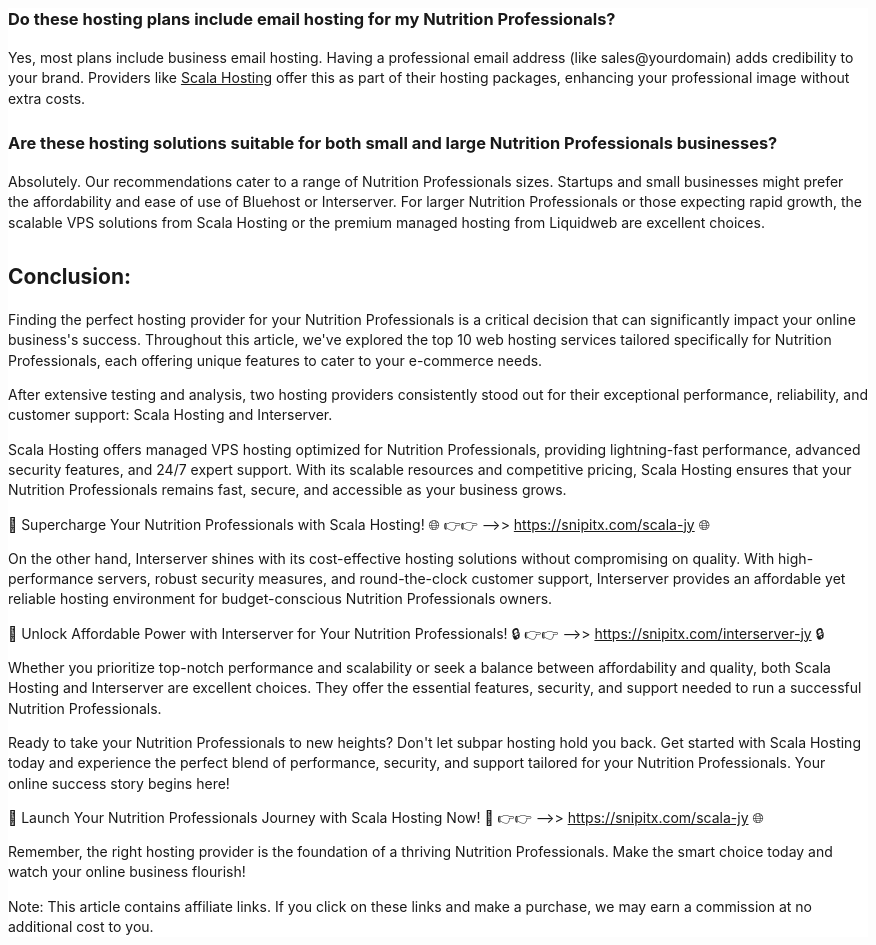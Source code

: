### Do these hosting plans include email hosting for my Nutrition Professionals? 
Yes, most plans include business email hosting. Having a professional email address (like sales@yourdomain) adds credibility to your brand. Providers like [Scala Hosting](https://snipitx.com/scala-jy) offer this as part of their hosting packages, enhancing your professional image without extra costs.

### Are these hosting solutions suitable for both small and large Nutrition Professionals businesses? 
Absolutely. Our recommendations cater to a range of Nutrition Professionals sizes. Startups and small businesses might prefer the affordability and ease of use of Bluehost or Interserver. For larger Nutrition Professionals or those expecting rapid growth, the scalable VPS solutions from Scala Hosting or the premium managed hosting from Liquidweb are excellent choices.

## Conclusion:

Finding the perfect hosting provider for your Nutrition Professionals is a critical decision that can significantly impact your online business's success. Throughout this article, we've explored the top 10 web hosting services tailored specifically for Nutrition Professionals, each offering unique features to cater to your e-commerce needs.

After extensive testing and analysis, two hosting providers consistently stood out for their exceptional performance, reliability, and customer support: Scala Hosting and Interserver.

Scala Hosting offers managed VPS hosting optimized for Nutrition Professionals, providing lightning-fast performance, advanced security features, and 24/7 expert support. With its scalable resources and competitive pricing, Scala Hosting ensures that your Nutrition Professionals remains fast, secure, and accessible as your business grows.

🚀 Supercharge Your Nutrition Professionals with Scala Hosting! 🌐
👉👉 -->> https://snipitx.com/scala-jy 🌐

On the other hand, Interserver shines with its cost-effective hosting solutions without compromising on quality. With high-performance servers, robust security measures, and round-the-clock customer support, Interserver provides an affordable yet reliable hosting environment for budget-conscious Nutrition Professionals owners.

💸 Unlock Affordable Power with Interserver for Your Nutrition Professionals! 🔒
👉👉 -->> https://snipitx.com/interserver-jy 🔒

Whether you prioritize top-notch performance and scalability or seek a balance between affordability and quality, both Scala Hosting and Interserver are excellent choices. They offer the essential features, security, and support needed to run a successful Nutrition Professionals.

Ready to take your Nutrition Professionals to new heights? Don't let subpar hosting hold you back. Get started with Scala Hosting today and experience the perfect blend of performance, security, and support tailored for your Nutrition Professionals. Your online success story begins here!

🚀 Launch Your Nutrition Professionals Journey with Scala Hosting Now! 🌟
👉👉 -->> https://snipitx.com/scala-jy 🌐

Remember, the right hosting provider is the foundation of a thriving Nutrition Professionals. Make the smart choice today and watch your online business flourish!

Note: This article contains affiliate links. If you click on these links and make a purchase, we may earn a commission at no additional cost to you.